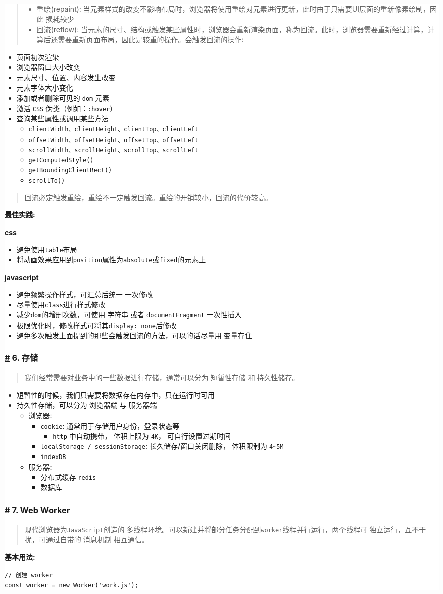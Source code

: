 > *   重绘(repaint): 当元素样式的改变不影响布局时，浏览器将使用重绘对元素进行更新，此时由于只需要UI层面的重新像素绘制，因此 损耗较少
> *   回流(reflow): 当元素的尺寸、结构或触发某些属性时，浏览器会重新渲染页面，称为回流。此时，浏览器需要重新经过计算，计算后还需要重新页面布局，因此是较重的操作。会触发回流的操作:

*   页面初次渲染
*   浏览器窗口大小改变
*   元素尺寸、位置、内容发生改变
*   元素字体大小变化
*   添加或者删除可见的 `dom` 元素
*   激活 `CSS` 伪类（例如：`:hover`）
*   查询某些属性或调用某些方法
    *   `clientWidth、clientHeight、clientTop、clientLeft`
    *   `offsetWidth、offsetHeight、offsetTop、offsetLeft`
    *   `scrollWidth、scrollHeight、scrollTop、scrollLeft`
    *   `getComputedStyle()`
    *   `getBoundingClientRect()`
    *   `scrollTo()`

> 回流必定触发重绘，重绘不一定触发回流。重绘的开销较小，回流的代价较高。

**最佳实践:**

**css**

*   避免使用`table`布局
*   将动画效果应用到`position`属性为`absolute`或`fixed`的元素上

**javascript**

*   避免频繁操作样式，可汇总后统一 一次修改
*   尽量使用`class`进行样式修改
*   减少`dom`的增删次数，可使用 字符串 或者 `documentFragment` 一次性插入
*   极限优化时，修改样式可将其`display: none`后修改
*   避免多次触发上面提到的那些会触发回流的方法，可以的话尽量用 变量存住

### [#](#_6-存储) 6\. 存储

> 我们经常需要对业务中的一些数据进行存储，通常可以分为 短暂性存储 和 持久性储存。

*   短暂性的时候，我们只需要将数据存在内存中，只在运行时可用
*   持久性存储，可以分为 浏览器端 与 服务器端
    *   浏览器:
        *   `cookie`: 通常用于存储用户身份，登录状态等
            *   `http` 中自动携带， 体积上限为 `4K`， 可自行设置过期时间
        *   `localStorage / sessionStorage`: 长久储存/窗口关闭删除， 体积限制为 `4~5M`
        *   `indexDB`
    *   服务器:
        *   分布式缓存 `redis`
        *   数据库

### [#](#_7-web-worker) 7\. Web Worker

> 现代浏览器为`JavaScript`创造的 多线程环境。可以新建并将部分任务分配到`worker`线程并行运行，两个线程可 独立运行，互不干扰，可通过自带的 消息机制 相互通信。

**基本用法:**

    // 创建 worker
    const worker = new Worker('work.js');
    